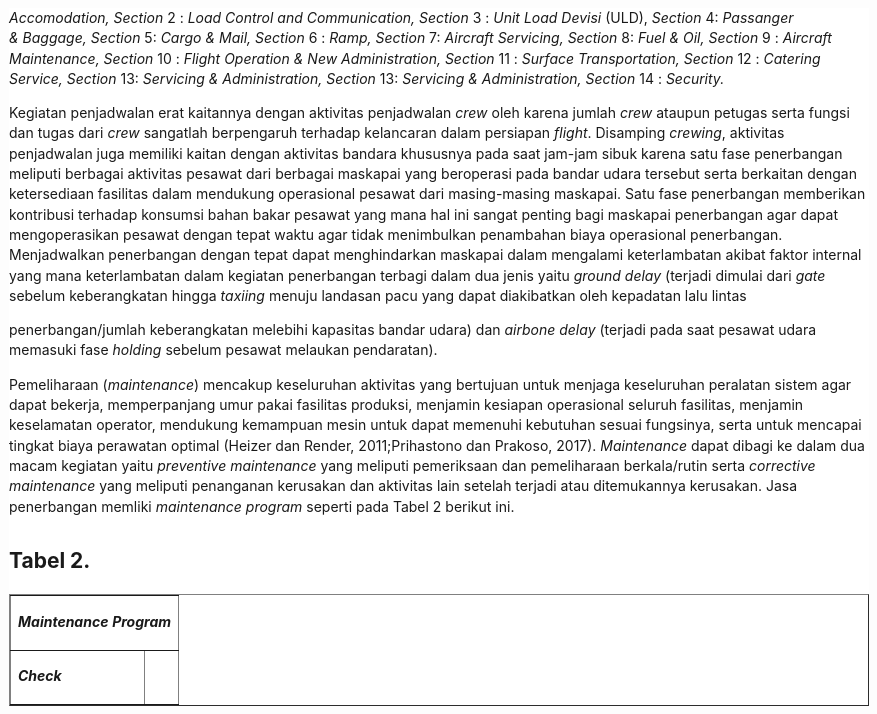 <p><span class="font9" style="font-style:italic;">Accomodation, Section</span><span class="font9"> 2 : </span><span class="font9" style="font-style:italic;">Load Control and Communication, Section</span><span class="font9"> 3 : </span><span class="font9" style="font-style:italic;">Unit Load Devisi</span><span class="font9"> (ULD), </span><span class="font9" style="font-style:italic;">Section</span><span class="font9"> 4: </span><span class="font9" style="font-style:italic;">Passanger &amp;&nbsp;Baggage, Section</span><span class="font9"> 5: </span><span class="font9" style="font-style:italic;">Cargo &amp;&nbsp;Mail, Section</span><span class="font9"> 6 : </span><span class="font9" style="font-style:italic;">Ramp, Section</span><span class="font9"> 7: </span><span class="font9" style="font-style:italic;">Aircraft Servicing, Section</span><span class="font9"> 8: </span><span class="font9" style="font-style:italic;">Fuel &amp;&nbsp;Oil, Section</span><span class="font9"> 9 : </span><span class="font9" style="font-style:italic;">Aircraft Maintenance, Section</span><span class="font9"> 10 : </span><span class="font9" style="font-style:italic;">Flight Operation &amp;&nbsp;New Administration, Section</span><span class="font9"> 11 : </span><span class="font9" style="font-style:italic;">Surface Transportation, Section</span><span class="font9"> 12 : </span><span class="font9" style="font-style:italic;">Catering Service, Section</span><span class="font9"> 13: </span><span class="font9" style="font-style:italic;">Servicing &amp;&nbsp;Administration, Section</span><span class="font9"> 13: </span><span class="font9" style="font-style:italic;">Servicing &amp;&nbsp;Administration, Section</span><span class="font9"> 14 : </span><span class="font9" style="font-style:italic;">Security.</span></p>
<p><span class="font9">Kegiatan penjadwalan erat kaitannya dengan aktivitas penjadwalan </span><span class="font9" style="font-style:italic;">crew </span><span class="font9">oleh karena jumlah </span><span class="font9" style="font-style:italic;">crew</span><span class="font9"> ataupun petugas serta fungsi dan tugas dari </span><span class="font9" style="font-style:italic;">crew </span><span class="font9">sangatlah berpengaruh terhadap kelancaran dalam persiapan </span><span class="font9" style="font-style:italic;">flight</span><span class="font9">. Disamping </span><span class="font9" style="font-style:italic;">crewing</span><span class="font9">, aktivitas penjadwalan juga memiliki kaitan dengan aktivitas bandara khususnya pada saat jam-jam sibuk karena satu fase penerbangan meliputi berbagai aktivitas pesawat dari berbagai maskapai yang beroperasi pada bandar udara tersebut serta berkaitan dengan ketersediaan fasilitas dalam mendukung operasional pesawat dari masing-masing maskapai. Satu fase penerbangan memberikan kontribusi terhadap konsumsi bahan bakar pesawat yang mana hal ini sangat penting bagi maskapai penerbangan agar dapat mengoperasikan pesawat dengan tepat waktu agar tidak menimbulkan penambahan biaya operasional penerbangan. Menjadwalkan penerbangan dengan tepat dapat menghindarkan maskapai dalam mengalami keterlambatan akibat faktor internal yang mana keterlambatan dalam kegiatan penerbangan terbagi dalam dua jenis yaitu </span><span class="font9" style="font-style:italic;">ground delay</span><span class="font9"> (terjadi dimulai dari </span><span class="font9" style="font-style:italic;">gate</span><span class="font9"> sebelum keberangkatan hingga </span><span class="font9" style="font-style:italic;">taxiing</span><span class="font9"> menuju landasan pacu yang dapat diakibatkan oleh kepadatan lalu lintas</span></p>
<p><span class="font9">penerbangan/jumlah keberangkatan melebihi kapasitas bandar udara) dan </span><span class="font9" style="font-style:italic;">airbone delay</span><span class="font9"> (terjadi pada saat pesawat udara memasuki fase </span><span class="font9" style="font-style:italic;">holding</span><span class="font9"> sebelum pesawat melaukan pendaratan).</span></p>
<p><span class="font9">Pemeliharaan (</span><span class="font9" style="font-style:italic;">maintenance</span><span class="font9">) mencakup keseluruhan aktivitas yang bertujuan untuk menjaga keseluruhan peralatan sistem agar dapat bekerja, memperpanjang umur pakai fasilitas produksi, menjamin kesiapan operasional seluruh fasilitas, menjamin keselamatan operator, mendukung kemampuan mesin untuk dapat memenuhi kebutuhan sesuai fungsinya, serta untuk mencapai tingkat biaya perawatan optimal (Heizer dan Render, 2011;Prihastono dan Prakoso, 2017). </span><span class="font9" style="font-style:italic;">Maintenance</span><span class="font9"> dapat dibagi ke dalam dua macam kegiatan yaitu </span><span class="font9" style="font-style:italic;">preventive maintenance</span><span class="font9"> yang meliputi pemeriksaan dan pemeliharaan berkala/rutin serta </span><span class="font9" style="font-style:italic;">corrective maintenance</span><span class="font9"> yang meliputi penanganan kerusakan dan aktivitas lain setelah terjadi atau ditemukannya kerusakan. Jasa penerbangan memliki </span><span class="font9" style="font-style:italic;">maintenance program</span><span class="font9"> seperti pada Tabel 2 berikut ini.</span></p>
<h2><a name="bookmark6"></a><span class="font9" style="font-weight:bold;"><a name="bookmark7"></a>Tabel 2.</span></h2>
<table border="1">
<tr><td colspan="4" style="vertical-align:top;">
<p><span class="font9" style="font-weight:bold;font-style:italic;">Maintenance Program</span></p></td></tr>
<tr><td style="vertical-align:bottom;">
<p><span class="font7" style="font-weight:bold;font-style:italic;">Check</span></p></td><td style="vertical-align:bottom;">